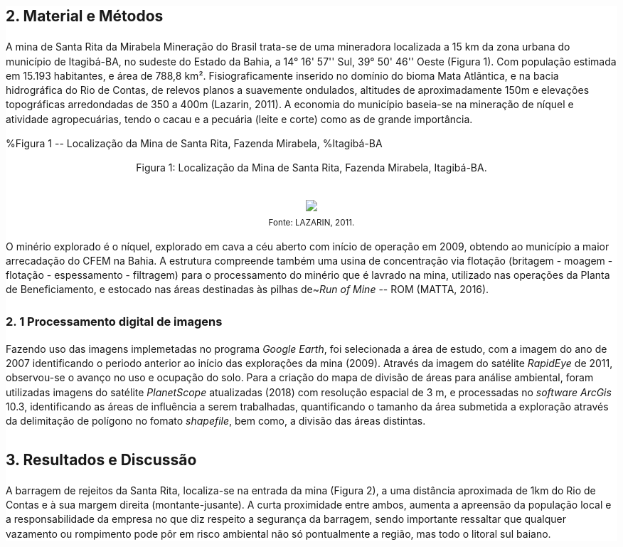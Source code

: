 	
## **2. Material e Métodos**

A mina de Santa Rita da Mirabela Mineração do Brasil trata-se de uma
mineradora localizada a 15 km da zona urbana do município de Itagibá-BA,
no sudeste do Estado da Bahia, a 14° 16' 57'' Sul, 39° 50' 46'' Oeste
(Figura 1). Com população estimada em 15.193 habitantes, e área de 788,8
km². Fisiograficamente inserido no domínio do bioma Mata Atlântica, e na
bacia hidrográfica do Rio de Contas, de relevos planos a suavemente
ondulados, altitudes de aproximadamente 150m e elevações topográficas
arredondadas de 350 a 400m (Lazarin, 2011). A economia do município
baseia-se na mineração de níquel e atividade agropecuárias, tendo o
cacau e a pecuária (leite e corte) como as de grande importância.

%Figura 1 -- Localização da Mina de Santa Rita, Fazenda Mirabela,
%Itagibá-BA




<center>
<p>Figura 1: Localização da Mina de Santa Rita, Fazenda Mirabela, Itagibá-BA.</p> <br> 
<img src="../imagens/min_26_img.png" style="width: 80%; height: auto;"/><br> 
<small>Fonte: LAZARIN, 2011.</small> 
</center> 



O minério explorado é o níquel, explorado em cava a céu aberto com
início de operação em 2009, obtendo ao município a maior arrecadação do
CFEM na Bahia. A estrutura compreende também uma usina de concentração
via flotação (britagem - moagem - flotação - espessamento - filtragem)
para o processamento do minério que é lavrado na mina, utilizado nas
operações da Planta de Beneficiamento, e estocado nas áreas destinadas
às pilhas de~_Run of Mine_ -- ROM (MATTA, 2016).

### 2. 1 Processamento digital de imagens

Fazendo uso das imagens implemetadas no programa _Google Earth_,
foi selecionada a área de estudo, com a imagem do ano de 2007
identificando o periodo anterior ao início das explorações da mina
(2009). Através da imagem do satélite _RapidEye_ de 2011,
observou-se o avanço no uso e ocupação do solo. Para a criação do mapa
de divisão de áreas para análise ambiental, foram utilizadas imagens do
satélite _PlanetScope_ atualizadas (2018) com resolução espacial de
3 m, e processadas no _software_ _ArcGis_ 10.3, identificando
as áreas de influência a serem trabalhadas, quantificando o tamanho da
área submetida a exploração através da delimitação de polígono no fomato
_shapefile_, bem como, a divisão das áreas distintas.

## **3. Resultados e Discussão**

A barragem de rejeitos da Santa Rita, localiza-se na entrada da mina
(Figura 2), a uma distância aproximada de 1km do Rio de Contas e à sua
margem direita (montante-jusante). A curta proximidade entre ambos,
aumenta a apreensão da população local e a responsabilidade da empresa
no que diz respeito a segurança da barragem, sendo importante ressaltar
que qualquer vazamento ou rompimento pode pôr em risco ambiental não só
pontualmente a região, mas todo o litoral sul baiano.
